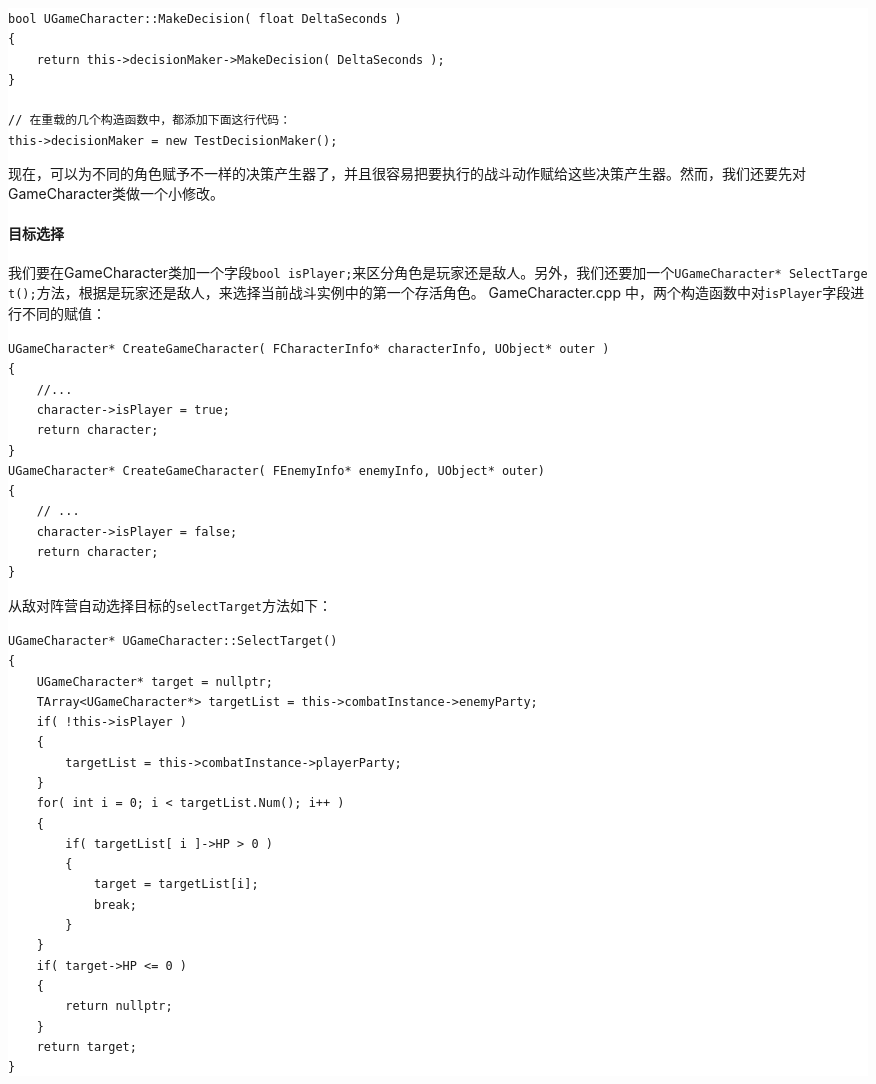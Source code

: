 ```
bool UGameCharacter::MakeDecision( float DeltaSeconds )
{
    return this->decisionMaker->MakeDecision( DeltaSeconds );
}

// 在重载的几个构造函数中，都添加下面这行代码：
this->decisionMaker = new TestDecisionMaker();
```

现在，可以为不同的角色赋予不一样的决策产生器了，并且很容易把要执行的战斗动作赋给这些决策产生器。然而，我们还要先对GameCharacter类做一个小修改。

#### 目标选择

我们要在GameCharacter类加一个字段`bool isPlayer;`来区分角色是玩家还是敌人。另外，我们还要加一个`UGameCharacter* SelectTarget();`方法，根据是玩家还是敌人，来选择当前战斗实例中的第一个存活角色。
GameCharacter.cpp 中，两个构造函数中对`isPlayer`字段进行不同的赋值：
```
UGameCharacter* CreateGameCharacter( FCharacterInfo* characterInfo, UObject* outer )
{
    //...
    character->isPlayer = true;
    return character;
}
UGameCharacter* CreateGameCharacter( FEnemyInfo* enemyInfo, UObject* outer)
{
    // ...
    character->isPlayer = false;
    return character;
}
```

从敌对阵营自动选择目标的`selectTarget`方法如下：
```
UGameCharacter* UGameCharacter::SelectTarget()
{
    UGameCharacter* target = nullptr;
    TArray<UGameCharacter*> targetList = this->combatInstance->enemyParty;
    if( !this->isPlayer )
    {
        targetList = this->combatInstance->playerParty;
    }
    for( int i = 0; i < targetList.Num(); i++ )
    {
        if( targetList[ i ]->HP > 0 )
        {
            target = targetList[i];
            break;
        }
    }
    if( target->HP <= 0 )
    {
        return nullptr;
    }
    return target;
}
```
